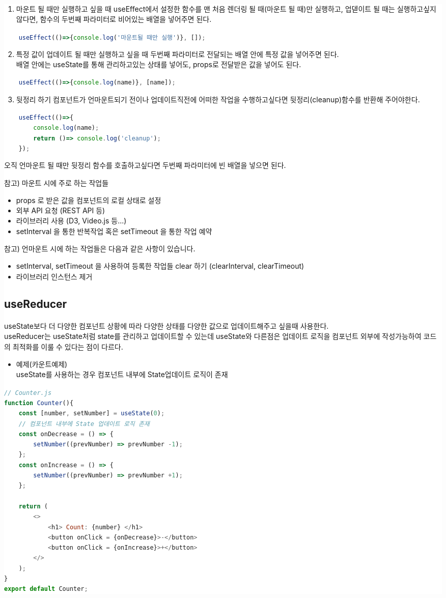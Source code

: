 1. 마운트 될 때만 실행하고 싶을 때
useEffect에서 설정한 함수를 맨 처음 렌더링 될 때(마운트 될 때)만 실행하고, 업덷이트 될 때는 실행하고싶지 않다면, 함수의 두번째 파라미터로 비어있는 배열을 넣어주면 된다.

~~~js  
    useEffect(()=>{console.log('마운트될 때만 실행')}, []);
~~~

2. 특정 값이 업데이트 될 때만 실행하고 싶을 때
두번째 파라미터로 전달되는 배열 안에 특정 값을 넣어주면 된다.  
배열 안에는 useState를 통해 관리하고있는 상태를 넣어도, props로 전달받은 값을 넣어도 된다.

~~~js  
    useEffect(()=>{console.log(name)}, [name]);
~~~

3. 뒷정리 하기
컴포넌트가 언마운트되기 전이나 업데이트직전에 어떠한 작업을 수행하고싶다면 뒷정리(cleanup)함수를 반환해 주어야한다.

~~~js  
    useEffect(()=>{
        console.log(name);
        return ()=> console.log('cleanup');
    });
~~~  
오직 언마운트 될 때만 뒷정리 함수를 호출하고싶다면 두번째 파라미터에 빈 배열을 넣으면 된다.

참고) 마운트 시에 주로 하는 작업들
- props 로 받은 값을 컴포넌트의 로컬 상태로 설정
- 외부 API 요청 (REST API 등)
- 라이브러리 사용 (D3, Video.js 등...)
- setInterval 을 통한 반복작업 혹은 setTimeout 을 통한 작업 예약

참고) 언마운트 시에 하는 작업들은 다음과 같은 사항이 있습니다.
- setInterval, setTimeout 을 사용하여 등록한 작업들 clear 하기 (clearInterval, clearTimeout)
- 라이브러리 인스턴스 제거

## useReducer
useState보다 더 다양한 컴포넌트 상황에 따라 다양한 상태를 다양한 값으로 업데이트해주고 싶을때 사용한다.  
useReducer는 useState처럼 state를 관리하고 업데이트할 수 있는데 useState와 다른점은 업데이트 로직을 컴포넌트 외부에 작성가능하여 코드의 최적화를 이룰 수 있다는 점이 다르다.  

- 예제(카운트예제)  
useState를 사용하는 경우 컴포넌트 내부에 State업데이트 로직이 존재
~~~js  
// Counter.js
function Counter(){
    const [number, setNumber] = useState(0);
    // 컴포넌트 내부에 State 업데이트 로직 존재
    const onDecrease = () => {
        setNumber((prevNumber) => prevNumber -1);
    };
    const onIncrease = () => {
        setNumber((prevNumber) => prevNumber +1);
    };
    
    return (
        <>
            <h1> Count: {number} </h1>
            <button onClick = {onDecrease}>-</button>
            <button onClick = {onIncrease}>+</button>
        </>
    );
}
export default Counter;
~~~   
